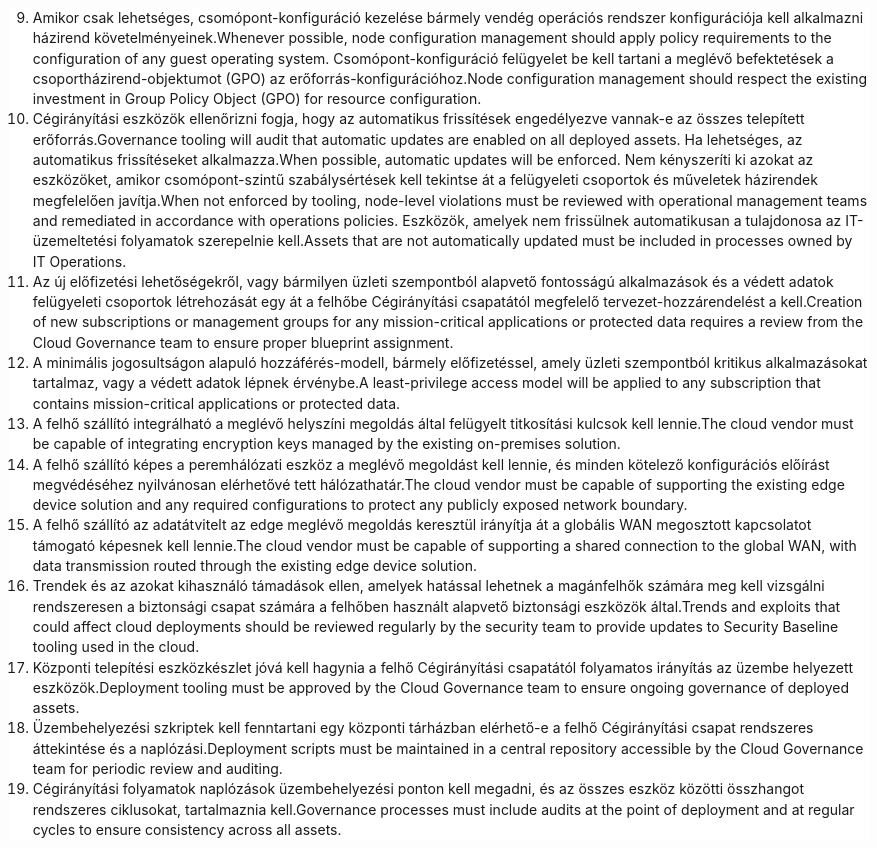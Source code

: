 9. <span data-ttu-id="b2443-184">Amikor csak lehetséges, csomópont-konfiguráció kezelése bármely vendég operációs rendszer konfigurációja kell alkalmazni házirend követelményeinek.</span><span class="sxs-lookup"><span data-stu-id="b2443-184">Whenever possible, node configuration management should apply policy requirements to the configuration of any guest operating system.</span></span> <span data-ttu-id="b2443-185">Csomópont-konfiguráció felügyelet be kell tartani a meglévő befektetések a csoportházirend-objektumot (GPO) az erőforrás-konfigurációhoz.</span><span class="sxs-lookup"><span data-stu-id="b2443-185">Node configuration management should respect the existing investment in Group Policy Object (GPO) for resource configuration.</span></span>
10. <span data-ttu-id="b2443-186">Cégirányítási eszközök ellenőrizni fogja, hogy az automatikus frissítések engedélyezve vannak-e az összes telepített erőforrás.</span><span class="sxs-lookup"><span data-stu-id="b2443-186">Governance tooling will audit that automatic updates are enabled on all deployed assets.</span></span> <span data-ttu-id="b2443-187">Ha lehetséges, az automatikus frissítéseket alkalmazza.</span><span class="sxs-lookup"><span data-stu-id="b2443-187">When possible, automatic updates will be enforced.</span></span> <span data-ttu-id="b2443-188">Nem kényszeríti ki azokat az eszközöket, amikor csomópont-szintű szabálysértések kell tekintse át a felügyeleti csoportok és műveletek házirendek megfelelően javítja.</span><span class="sxs-lookup"><span data-stu-id="b2443-188">When not enforced by tooling, node-level violations must be reviewed with operational management teams and remediated in accordance with operations policies.</span></span> <span data-ttu-id="b2443-189">Eszközök, amelyek nem frissülnek automatikusan a tulajdonosa az IT-üzemeltetési folyamatok szerepelnie kell.</span><span class="sxs-lookup"><span data-stu-id="b2443-189">Assets that are not automatically updated must be included in processes owned by IT Operations.</span></span>
11. <span data-ttu-id="b2443-190">Az új előfizetési lehetőségekről, vagy bármilyen üzleti szempontból alapvető fontosságú alkalmazások és a védett adatok felügyeleti csoportok létrehozását egy át a felhőbe Cégirányítási csapatától megfelelő tervezet-hozzárendelést a kell.</span><span class="sxs-lookup"><span data-stu-id="b2443-190">Creation of new subscriptions or management groups for any mission-critical applications or protected data requires a review from the Cloud Governance team to ensure proper blueprint assignment.</span></span>
12. <span data-ttu-id="b2443-191">A minimális jogosultságon alapuló hozzáférés-modell, bármely előfizetéssel, amely üzleti szempontból kritikus alkalmazásokat tartalmaz, vagy a védett adatok lépnek érvénybe.</span><span class="sxs-lookup"><span data-stu-id="b2443-191">A least-privilege access model will be applied to any subscription that contains mission-critical applications or protected data.</span></span>
13. <span data-ttu-id="b2443-192">A felhő szállító integrálható a meglévő helyszíni megoldás által felügyelt titkosítási kulcsok kell lennie.</span><span class="sxs-lookup"><span data-stu-id="b2443-192">The cloud vendor must be capable of integrating encryption keys managed by the existing on-premises solution.</span></span>
14. <span data-ttu-id="b2443-193">A felhő szállító képes a peremhálózati eszköz a meglévő megoldást kell lennie, és minden kötelező konfigurációs előírást megvédéséhez nyilvánosan elérhetővé tett hálózathatár.</span><span class="sxs-lookup"><span data-stu-id="b2443-193">The cloud vendor must be capable of supporting the existing edge device solution and any required configurations to protect any publicly exposed network boundary.</span></span>
15. <span data-ttu-id="b2443-194">A felhő szállító az adatátvitelt az edge meglévő megoldás keresztül irányítja át a globális WAN megosztott kapcsolatot támogató képesnek kell lennie.</span><span class="sxs-lookup"><span data-stu-id="b2443-194">The cloud vendor must be capable of supporting a shared connection to the global WAN, with data transmission routed through the existing edge device solution.</span></span>
16. <span data-ttu-id="b2443-195">Trendek és az azokat kihasználó támadások ellen, amelyek hatással lehetnek a magánfelhők számára meg kell vizsgálni rendszeresen a biztonsági csapat számára a felhőben használt alapvető biztonsági eszközök által.</span><span class="sxs-lookup"><span data-stu-id="b2443-195">Trends and exploits that could affect cloud deployments should be reviewed regularly by the security team to provide updates to Security Baseline tooling used in the cloud.</span></span>
17. <span data-ttu-id="b2443-196">Központi telepítési eszközkészlet jóvá kell hagynia a felhő Cégirányítási csapatától folyamatos irányítás az üzembe helyezett eszközök.</span><span class="sxs-lookup"><span data-stu-id="b2443-196">Deployment tooling must be approved by the Cloud Governance team to ensure ongoing governance of deployed assets.</span></span>
18. <span data-ttu-id="b2443-197">Üzembehelyezési szkriptek kell fenntartani egy központi tárházban elérhető-e a felhő Cégirányítási csapat rendszeres áttekintése és a naplózási.</span><span class="sxs-lookup"><span data-stu-id="b2443-197">Deployment scripts must be maintained in a central repository accessible by the Cloud Governance team for periodic review and auditing.</span></span>
19. <span data-ttu-id="b2443-198">Cégirányítási folyamatok naplózások üzembehelyezési ponton kell megadni, és az összes eszköz közötti összhangot rendszeres ciklusokat, tartalmaznia kell.</span><span class="sxs-lookup"><span data-stu-id="b2443-198">Governance processes must include audits at the point of deployment and at regular cycles to ensure consistency across all assets.</span></span>